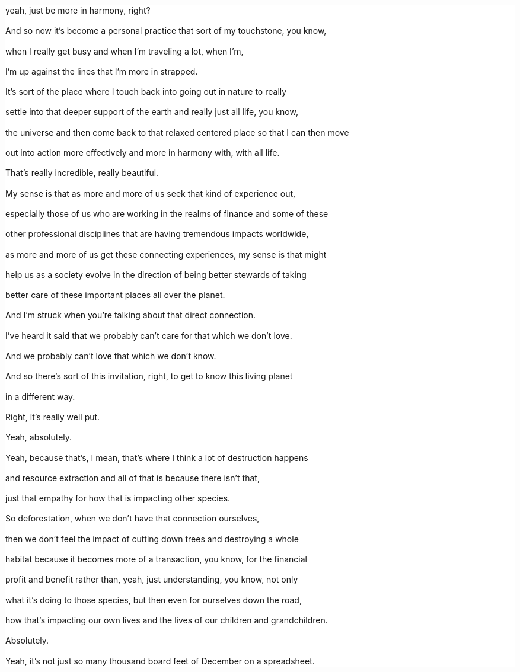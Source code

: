 yeah, just be more in harmony, right?

And so now it’s become a personal practice that sort of my touchstone, you know,

when I really get busy and when I’m traveling a lot, when I’m,

I’m up against the lines that I’m more in strapped.

It’s sort of the place where I touch back into going out in nature to really

settle into that deeper support of the earth and really just all life, you know,

the universe and then come back to that relaxed centered place so that I can then move

out into action more effectively and more in harmony with, with all life.

That’s really incredible, really beautiful.

My sense is that as more and more of us seek that kind of experience out,

especially those of us who are working in the realms of finance and some of these

other professional disciplines that are having tremendous impacts worldwide,

as more and more of us get these connecting experiences, my sense is that might

help us as a society evolve in the direction of being better stewards of taking

better care of these important places all over the planet.

And I’m struck when you’re talking about that direct connection.

I’ve heard it said that we probably can’t care for that which we don’t love.

And we probably can’t love that which we don’t know.

And so there’s sort of this invitation, right, to get to know this living planet

in a different way.

Right, it’s really well put.

Yeah, absolutely.

Yeah, because that’s, I mean, that’s where I think a lot of destruction happens

and resource extraction and all of that is because there isn’t that,

just that empathy for how that is impacting other species.

So deforestation, when we don’t have that connection ourselves,

then we don’t feel the impact of cutting down trees and destroying a whole

habitat because it becomes more of a transaction, you know, for the financial

profit and benefit rather than, yeah, just understanding, you know, not only

what it’s doing to those species, but then even for ourselves down the road,

how that’s impacting our own lives and the lives of our children and grandchildren.

Absolutely.

Yeah, it’s not just so many thousand board feet of December on a spreadsheet.

